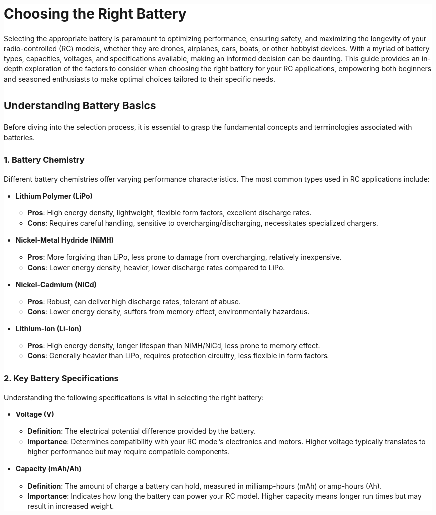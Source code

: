 # Choosing the Right Battery

Selecting the appropriate battery is paramount to optimizing performance, ensuring safety, and maximizing the longevity of your radio-controlled (RC) models, whether they are drones, airplanes, cars, boats, or other hobbyist devices. With a myriad of battery types, capacities, voltages, and specifications available, making an informed decision can be daunting. This guide provides an in-depth exploration of the factors to consider when choosing the right battery for your RC applications, empowering both beginners and seasoned enthusiasts to make optimal choices tailored to their specific needs.

## Understanding Battery Basics

Before diving into the selection process, it is essential to grasp the fundamental concepts and terminologies associated with batteries.

### 1. Battery Chemistry

Different battery chemistries offer varying performance characteristics. The most common types used in RC applications include:

- **Lithium Polymer (LiPo)**
  - **Pros**: High energy density, lightweight, flexible form factors, excellent discharge rates.
  - **Cons**: Requires careful handling, sensitive to overcharging/discharging, necessitates specialized chargers.
  
- **Nickel-Metal Hydride (NiMH)**
  - **Pros**: More forgiving than LiPo, less prone to damage from overcharging, relatively inexpensive.
  - **Cons**: Lower energy density, heavier, lower discharge rates compared to LiPo.
  
- **Nickel-Cadmium (NiCd)**
  - **Pros**: Robust, can deliver high discharge rates, tolerant of abuse.
  - **Cons**: Lower energy density, suffers from memory effect, environmentally hazardous.
  
- **Lithium-Ion (Li-Ion)**
  - **Pros**: High energy density, longer lifespan than NiMH/NiCd, less prone to memory effect.
  - **Cons**: Generally heavier than LiPo, requires protection circuitry, less flexible in form factors.

### 2. Key Battery Specifications

Understanding the following specifications is vital in selecting the right battery:

- **Voltage (V)**
  - **Definition**: The electrical potential difference provided by the battery.
  - **Importance**: Determines compatibility with your RC model’s electronics and motors. Higher voltage typically translates to higher performance but may require compatible components.
  
- **Capacity (mAh/Ah)**
  - **Definition**: The amount of charge a battery can hold, measured in milliamp-hours (mAh) or amp-hours (Ah).
  - **Importance**: Indicates how long the battery can power your RC model. Higher capacity means longer run times but may result in increased weight.
  